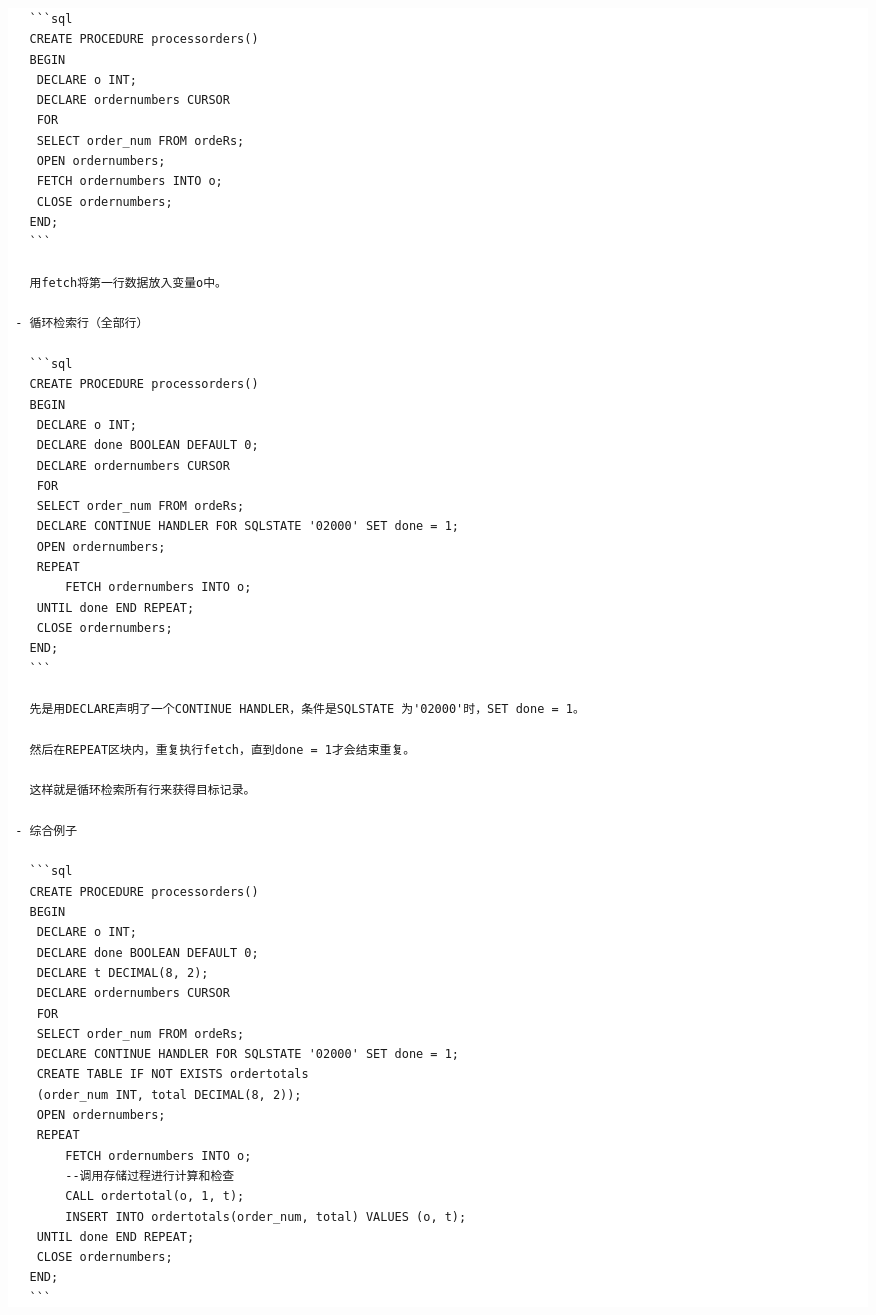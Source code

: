        ```sql
       CREATE PROCEDURE processorders()
       BEGIN
       	DECLARE o INT;
       	DECLARE ordernumbers CURSOR
       	FOR
       	SELECT order_num FROM ordeRs;
       	OPEN ordernumbers;
       	FETCH ordernumbers INTO o;
       	CLOSE ordernumbers;
       END;
       ```
   
       用fetch将第一行数据放入变量o中。
   
     - 循环检索行（全部行）
   
       ```sql
       CREATE PROCEDURE processorders()
       BEGIN
       	DECLARE o INT;
       	DECLARE done BOOLEAN DEFAULT 0;
       	DECLARE ordernumbers CURSOR
       	FOR
       	SELECT order_num FROM ordeRs;
       	DECLARE CONTINUE HANDLER FOR SQLSTATE '02000' SET done = 1;
       	OPEN ordernumbers;
       	REPEAT
       		FETCH ordernumbers INTO o;
       	UNTIL done END REPEAT;
       	CLOSE ordernumbers;
       END;
       ```
   
       先是用DECLARE声明了一个CONTINUE HANDLER，条件是SQLSTATE 为'02000'时，SET done = 1。
   
       然后在REPEAT区块内，重复执行fetch，直到done = 1才会结束重复。
   
       这样就是循环检索所有行来获得目标记录。
   
     - 综合例子
   
       ```sql
       CREATE PROCEDURE processorders()
       BEGIN
       	DECLARE o INT;
       	DECLARE done BOOLEAN DEFAULT 0;
       	DECLARE t DECIMAL(8, 2);
       	DECLARE ordernumbers CURSOR
       	FOR
       	SELECT order_num FROM ordeRs;
       	DECLARE CONTINUE HANDLER FOR SQLSTATE '02000' SET done = 1;
       	CREATE TABLE IF NOT EXISTS ordertotals
       	(order_num INT, total DECIMAL(8, 2));
       	OPEN ordernumbers;
       	REPEAT
       		FETCH ordernumbers INTO o;
       		--调用存储过程进行计算和检查
       		CALL ordertotal(o, 1, t);
       		INSERT INTO ordertotals(order_num, total) VALUES (o, t);
       	UNTIL done END REPEAT;
       	CLOSE ordernumbers;
       END;
       ```
   